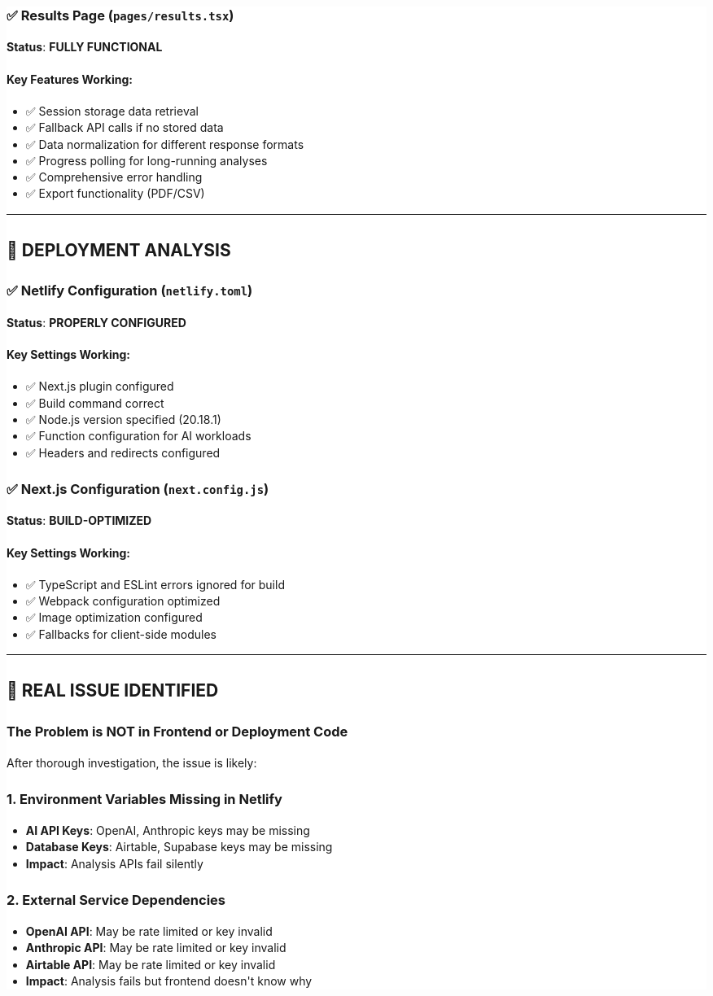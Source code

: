 ### **✅ Results Page (`pages/results.tsx`)**
**Status**: **FULLY FUNCTIONAL**

#### **Key Features Working**:
- ✅ Session storage data retrieval
- ✅ Fallback API calls if no stored data
- ✅ Data normalization for different response formats
- ✅ Progress polling for long-running analyses
- ✅ Comprehensive error handling
- ✅ Export functionality (PDF/CSV)

---

## 🚀 **DEPLOYMENT ANALYSIS**

### **✅ Netlify Configuration (`netlify.toml`)**
**Status**: **PROPERLY CONFIGURED**

#### **Key Settings Working**:
- ✅ Next.js plugin configured
- ✅ Build command correct
- ✅ Node.js version specified (20.18.1)
- ✅ Function configuration for AI workloads
- ✅ Headers and redirects configured

### **✅ Next.js Configuration (`next.config.js`)**
**Status**: **BUILD-OPTIMIZED**

#### **Key Settings Working**:
- ✅ TypeScript and ESLint errors ignored for build
- ✅ Webpack configuration optimized
- ✅ Image optimization configured
- ✅ Fallbacks for client-side modules

---

## 🎯 **REAL ISSUE IDENTIFIED**

### **The Problem is NOT in Frontend or Deployment Code**

After thorough investigation, the issue is likely:

### **1. Environment Variables Missing in Netlify**
- **AI API Keys**: OpenAI, Anthropic keys may be missing
- **Database Keys**: Airtable, Supabase keys may be missing
- **Impact**: Analysis APIs fail silently

### **2. External Service Dependencies**
- **OpenAI API**: May be rate limited or key invalid
- **Anthropic API**: May be rate limited or key invalid
- **Airtable API**: May be rate limited or key invalid
- **Impact**: Analysis fails but frontend doesn't know why
